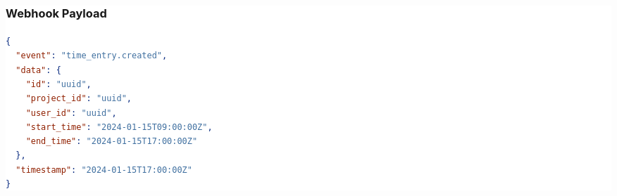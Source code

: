 ### Webhook Payload
```json
{
  "event": "time_entry.created",
  "data": {
    "id": "uuid",
    "project_id": "uuid",
    "user_id": "uuid",
    "start_time": "2024-01-15T09:00:00Z",
    "end_time": "2024-01-15T17:00:00Z"
  },
  "timestamp": "2024-01-15T17:00:00Z"
}
```